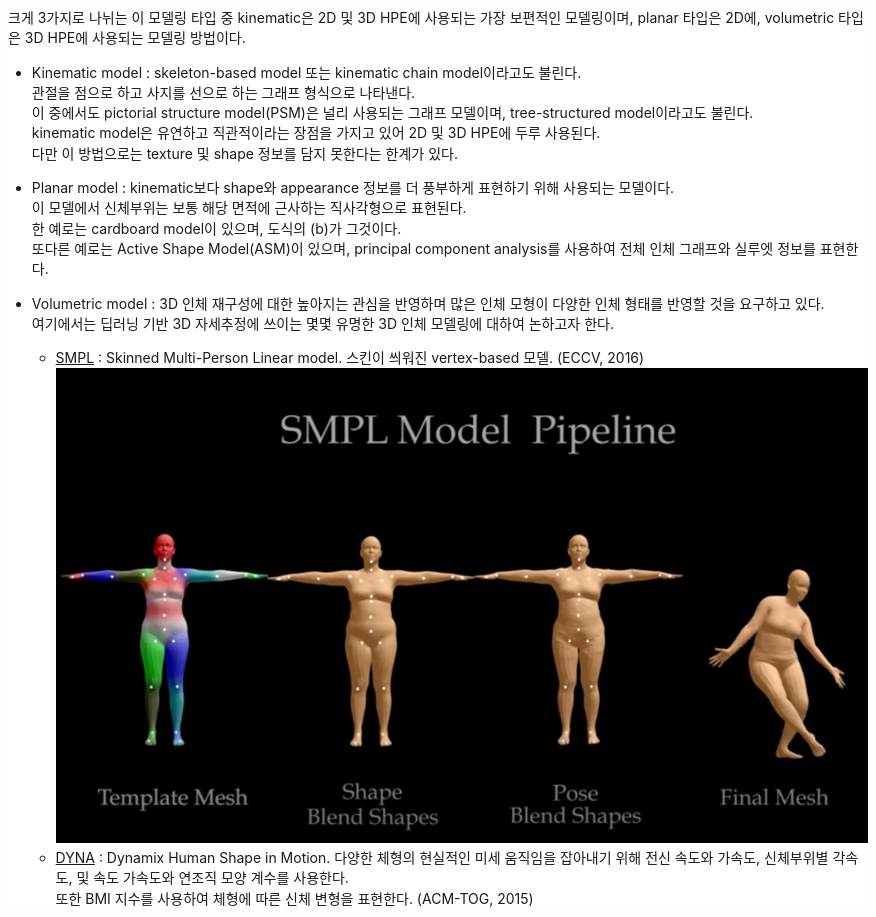 크게 3가지로 나뉘는 이 모델링 타입 중 kinematic은 2D 및 3D HPE에 사용되는 가장 보편적인 모델링이며, planar 타입은 2D에, volumetric 타입은 3D HPE에 사용되는 모델링 방법이다.  

- Kinematic model : skeleton-based model 또는 kinematic chain model이라고도 불린다.  
관절을 점으로 하고 사지를 선으로 하는 그래프 형식으로 나타낸다.  
이 중에서도 pictorial structure model(PSM)은 널리 사용되는 그래프 모델이며, tree-structured model이라고도 불린다.  
kinematic model은 유연하고 직관적이라는 장점을 가지고 있어 2D 및 3D HPE에 두루 사용된다.  
다만 이 방법으로는 texture 및 shape 정보를 담지 못한다는 한계가 있다. 

- Planar model : kinematic보다 shape와 appearance 정보를 더 풍부하게 표현하기 위해 사용되는 모델이다.  
이 모델에서 신체부위는 보통 해당 면적에 근사하는 직사각형으로 표현된다.  
한 예로는 cardboard model이 있으며, 도식의 (b)가 그것이다.  
또다른 예로는 Active Shape Model(ASM)이 있으며, principal component analysis를 사용하여 전체 인체 그래프와 실루엣 정보를 표현한다.  

- Volumetric model : 3D 인체 재구성에 대한 높아지는 관심을 반영하며 많은 인체 모형이 다양한 인체 형태를 반영할 것을 요구하고 있다.  
여기에서는 딥러닝 기반 3D 자세추정에 쓰이는 몇몇 유명한 3D 인체 모델링에 대하여 논하고자 한다.  
    - [SMPL](https://eehoeskrap.tistory.com/436) : Skinned Multi-Person Linear model. 스킨이 씌워진 vertex-based 모델. (ECCV, 2016)
    ![SMPL](./../img/sur_smpl.PNG)
    - [DYNA](http://dyna.is.tue.mpg.de/) : Dynamix Human Shape in Motion. 다양한 체형의 현실적인 미세 움직임을 잡아내기 위해 전신 속도와 가속도, 신체부위별 각속도, 및 속도 가속도와 연조직 모양 계수를 사용한다.  
    또한 BMI 지수를 사용하여 체형에 따른 신체 변형을 표현한다. (ACM-TOG, 2015)